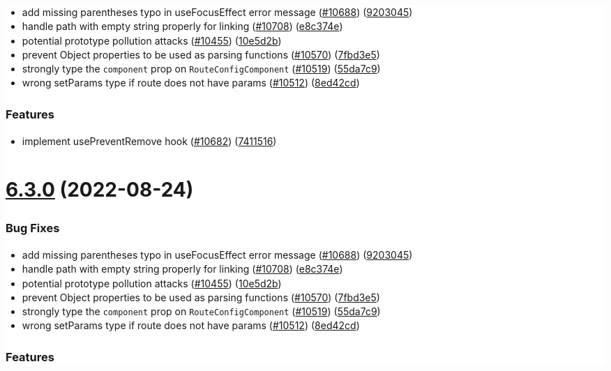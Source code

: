 * add missing parentheses typo in useFocusEffect error message ([#10688](https://github.com/react-navigation/react-navigation/issues/10688)) ([9203045](https://github.com/react-navigation/react-navigation/commit/9203045b9c3cd39973b6085e5dfef17d7524f22e))
* handle path with empty string properly for linking ([#10708](https://github.com/react-navigation/react-navigation/issues/10708)) ([e8c374e](https://github.com/react-navigation/react-navigation/commit/e8c374e0643a1521566c654e0052b53f2fd0667a))
* potential prototype pollution attacks ([#10455](https://github.com/react-navigation/react-navigation/issues/10455)) ([10e5d2b](https://github.com/react-navigation/react-navigation/commit/10e5d2bbc0b19af7e87ee96e4c402ed6d9d54d79))
* prevent Object properties to be used as parsing functions ([#10570](https://github.com/react-navigation/react-navigation/issues/10570)) ([7fbd3e5](https://github.com/react-navigation/react-navigation/commit/7fbd3e5025ecf6f5d20b05c0ac2d583d772435ab))
* strongly type the `component` prop on `RouteConfigComponent` ([#10519](https://github.com/react-navigation/react-navigation/issues/10519)) ([55da7c9](https://github.com/react-navigation/react-navigation/commit/55da7c9b72076c98a65eb4b1b338e990a2f5a21c))
* wrong setParams type if route does not have params ([#10512](https://github.com/react-navigation/react-navigation/issues/10512)) ([8ed42cd](https://github.com/react-navigation/react-navigation/commit/8ed42cdfe886e0b004319eea7c92d6081bdf289d))

### Features

* implement usePreventRemove hook ([#10682](https://github.com/react-navigation/react-navigation/issues/10682)) ([7411516](https://github.com/react-navigation/react-navigation/commit/741151654752e0e55affbc8e04dd4876eaedd760))

# [6.3.0](https://github.com/react-navigation/react-navigation/compare/@react-navigation/core@6.2.2...@react-navigation/core@6.3.0) (2022-08-24)

### Bug Fixes

* add missing parentheses typo in useFocusEffect error message ([#10688](https://github.com/react-navigation/react-navigation/issues/10688)) ([9203045](https://github.com/react-navigation/react-navigation/commit/9203045b9c3cd39973b6085e5dfef17d7524f22e))
* handle path with empty string properly for linking ([#10708](https://github.com/react-navigation/react-navigation/issues/10708)) ([e8c374e](https://github.com/react-navigation/react-navigation/commit/e8c374e0643a1521566c654e0052b53f2fd0667a))
* potential prototype pollution attacks ([#10455](https://github.com/react-navigation/react-navigation/issues/10455)) ([10e5d2b](https://github.com/react-navigation/react-navigation/commit/10e5d2bbc0b19af7e87ee96e4c402ed6d9d54d79))
* prevent Object properties to be used as parsing functions ([#10570](https://github.com/react-navigation/react-navigation/issues/10570)) ([7fbd3e5](https://github.com/react-navigation/react-navigation/commit/7fbd3e5025ecf6f5d20b05c0ac2d583d772435ab))
* strongly type the `component` prop on `RouteConfigComponent` ([#10519](https://github.com/react-navigation/react-navigation/issues/10519)) ([55da7c9](https://github.com/react-navigation/react-navigation/commit/55da7c9b72076c98a65eb4b1b338e990a2f5a21c))
* wrong setParams type if route does not have params ([#10512](https://github.com/react-navigation/react-navigation/issues/10512)) ([8ed42cd](https://github.com/react-navigation/react-navigation/commit/8ed42cdfe886e0b004319eea7c92d6081bdf289d))

### Features
